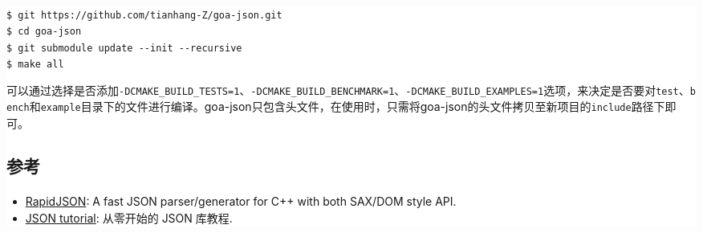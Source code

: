 ```shell
$ git https://github.com/tianhang-Z/goa-json.git
$ cd goa-json
$ git submodule update --init --recursive
$ make all
```

可以通过选择是否添加`-DCMAKE_BUILD_TESTS=1`、`-DCMAKE_BUILD_BENCHMARK=1`、`-DCMAKE_BUILD_EXAMPLES=1`选项，来决定是否要对`test`、`bench`和`example`目录下的文件进行编译。goa-json只包含头文件，在使用时，只需将goa-json的头文件拷贝至新项目的`include`路径下即可。

## 参考

- [RapidJSON](https://github.com/Tencent/rapidjson): A fast JSON parser/generator for C++ with both SAX/DOM style API.
- [JSON tutorial](https://github.com/miloyip/json-tutorial): 从零开始的 JSON 库教程.
